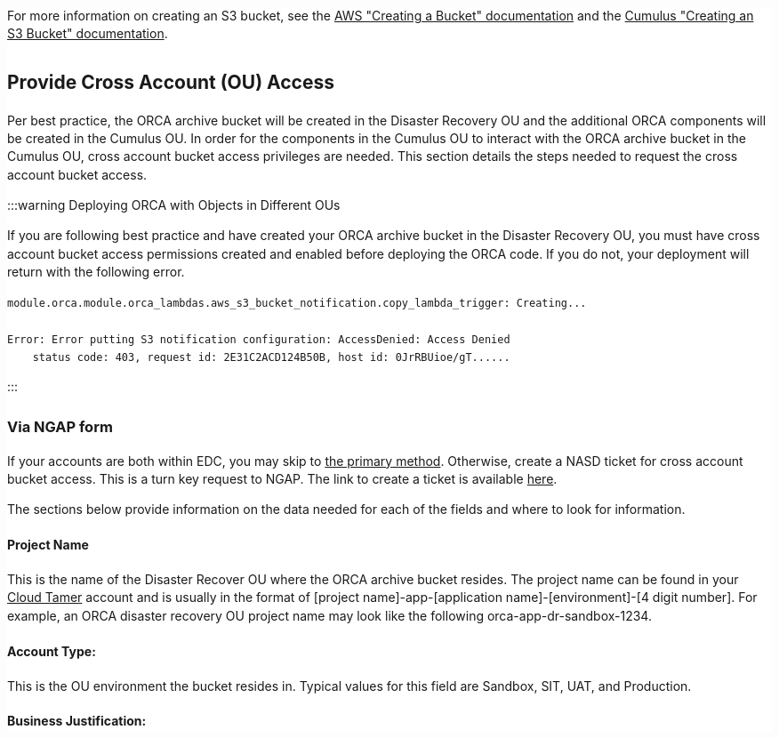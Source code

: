 For more information on creating an S3 bucket, see the
[AWS "Creating a Bucket" documentation](http://docs.aws.amazon.com/AmazonS3/latest/gsg/CreatingABucket.html)
and the [Cumulus "Creating an S3 Bucket" documentation](https://nasa.github.io/cumulus/docs/deployment/create_bucket).


## Provide Cross Account (OU) Access

Per best practice, the ORCA archive bucket will be created in the Disaster
Recovery OU and the additional ORCA components will be created in the Cumulus OU.
In order for the components in the Cumulus OU to interact with the ORCA archive
bucket in the Cumulus OU, cross account bucket access privileges are needed. This
section details the steps needed to request the cross account bucket access.

:::warning Deploying ORCA with Objects in Different OUs

If you are following best practice and have created your ORCA archive bucket in
the Disaster Recovery OU, you must have cross account bucket access permissions
created and enabled before deploying the ORCA code. If you do not, your deployment
will return with the following error.

```
module.orca.module.orca_lambdas.aws_s3_bucket_notification.copy_lambda_trigger: Creating...

Error: Error putting S3 notification configuration: AccessDenied: Access Denied
	status code: 403, request id: 2E31C2ACD124B50B, host id: 0JrRBUioe/gT......
```

:::

### Via NGAP form

If your accounts are both within EDC, you may skip to [the primary method](#via-aws-gui).
Otherwise, create a NASD ticket for cross account bucket access.
This is a turn key request to NGAP. The link to create a ticket is available
[here](https://bugs.earthdata.nasa.gov/servicedesk/customer/portal/7/create/85).

The sections below provide information on the data needed
for each of the fields and where to look for information.

#### Project Name

This is the name of the Disaster Recover OU where the ORCA archive bucket resides.
The project name can be found in your [Cloud Tamer](http://cloud.earthdata.nasa.gov/)
account and is usually in the format of \[project name\]-app-\[application name\]-\[environment\]-\[4 digit number\].
For example, an ORCA disaster recovery OU project name may look like the following
orca-app-dr-sandbox-1234.

#### Account Type:

This is the OU environment the bucket resides in. Typical values for this field
are Sandbox, SIT, UAT, and Production.

#### Business Justification:
